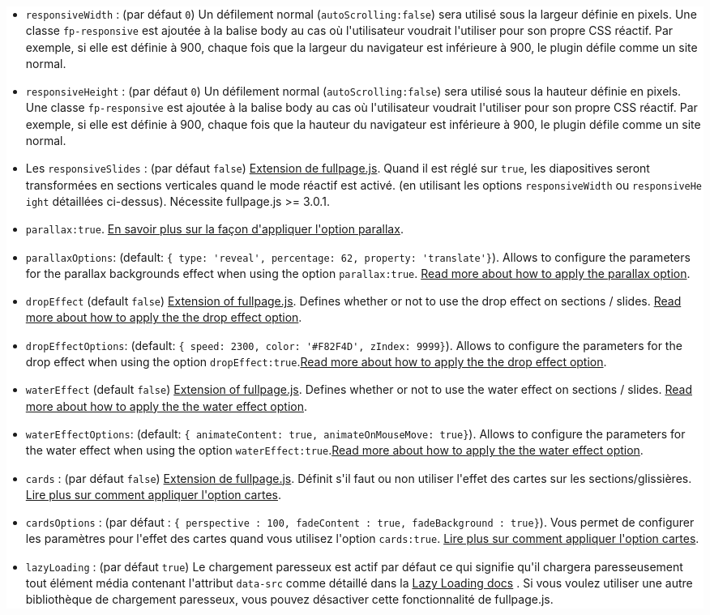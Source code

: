 - `responsiveWidth` : (par défaut `0`) Un défilement normal (`autoScrolling:false`) sera utilisé sous la largeur définie en pixels. Une classe `fp-responsive` est ajoutée à la balise body au cas où l'utilisateur voudrait l'utiliser pour son propre CSS réactif. Par exemple, si elle est définie à 900, chaque fois que la largeur du navigateur est inférieure à 900, le plugin défile comme un site normal.

- `responsiveHeight` : (par défaut `0`) Un défilement normal (`autoScrolling:false`) sera utilisé sous la hauteur définie en pixels. Une classe `fp-responsive` est ajoutée à la balise body au cas où l'utilisateur voudrait l'utiliser pour son propre CSS réactif. Par exemple, si elle est définie à 900, chaque fois que la hauteur du navigateur est inférieure à 900, le plugin défile comme un site normal.

- Les `responsiveSlides` : (par défaut `false`) [Extension de fullpage.js](http://alvarotrigo.com/fullPage/extensions/). Quand il est réglé sur `true`, les diapositives seront transformées en sections verticales quand le mode réactif est activé. (en utilisant les options `responsiveWidth` ou `responsiveHeight` détaillées ci-dessus). Nécessite fullpage.js >= 3.0.1.

- `parallax:true`. [En savoir plus sur la façon d'appliquer l'option parallax](https://github.com/alvarotrigo/fullPage.js/blob/master/lang/french/parallax-extension.md).

- `parallaxOptions`: (default: `{ type: 'reveal', percentage: 62, property: 'translate'}`). Allows to configure the parameters for the parallax backgrounds effect when using the option `parallax:true`. [Read more about how to apply the parallax option](https://github.com/alvarotrigo/fullPage.js/wiki/Extension---Parallax).

- `dropEffect` (default `false`) [Extension of fullpage.js](http://alvarotrigo.com/fullPage/extensions/). Defines whether or not to use the drop effect on sections / slides. [Read more about how to apply the the drop effect option](https://github.com/alvarotrigo/fullPage.js/wiki/Extension-Drop-Effect).

- `dropEffectOptions`: (default: `{ speed: 2300, color: '#F82F4D', zIndex: 9999}`). Allows to configure the parameters for the drop effect when using the option `dropEffect:true`.[Read more about how to apply the the drop effect option](https://github.com/alvarotrigo/fullPage.js/wiki/Extension-Drop-Effect).

- `waterEffect` (default `false`) [Extension of fullpage.js](http://alvarotrigo.com/fullPage/extensions/). Defines whether or not to use the water effect on sections / slides. [Read more about how to apply the the water effect option](https://github.com/alvarotrigo/fullPage.js/wiki/Extension-Water-Effect).

- `waterEffectOptions`: (default: `{ animateContent: true, animateOnMouseMove: true}`). Allows to configure the parameters for the water effect when using the option `waterEffect:true`.[Read more about how to apply the the water effect option](https://github.com/alvarotrigo/fullPage.js/wiki/Extension-Water-Effect).

- `cards` : (par défaut `false`) [Extension de fullpage.js](http://alvarotrigo.com/fullPage/extensions/). Définit s'il faut ou non utiliser l'effet des cartes sur les sections/glissières. [Lire plus sur comment appliquer l'option cartes](https://github.com/alvarotrigo/fullPage.js/wiki/Extension-Cards).

- `cardsOptions` : (par défaut : `{ perspective : 100, fadeContent : true, fadeBackground : true}`). Vous permet de configurer les paramètres pour l'effet des cartes quand vous utilisez l'option `cards:true`. [Lire plus sur comment appliquer l'option cartes](https://github.com/alvarotrigo/fullPage.js/wiki/Extension-Cards).

- `lazyLoading` : (par défaut `true`) Le chargement paresseux est actif par défaut ce qui signifie qu'il chargera paresseusement tout élément média contenant l'attribut `data-src` comme détaillé dans la [Lazy Loading docs](https://github.com/alvarotrigo/fullPage.js/tree/dev/lang/french/#lazy-loading) . Si vous voulez utiliser une autre bibliothèque de chargement paresseux, vous pouvez désactiver cette fonctionnalité de fullpage.js.
